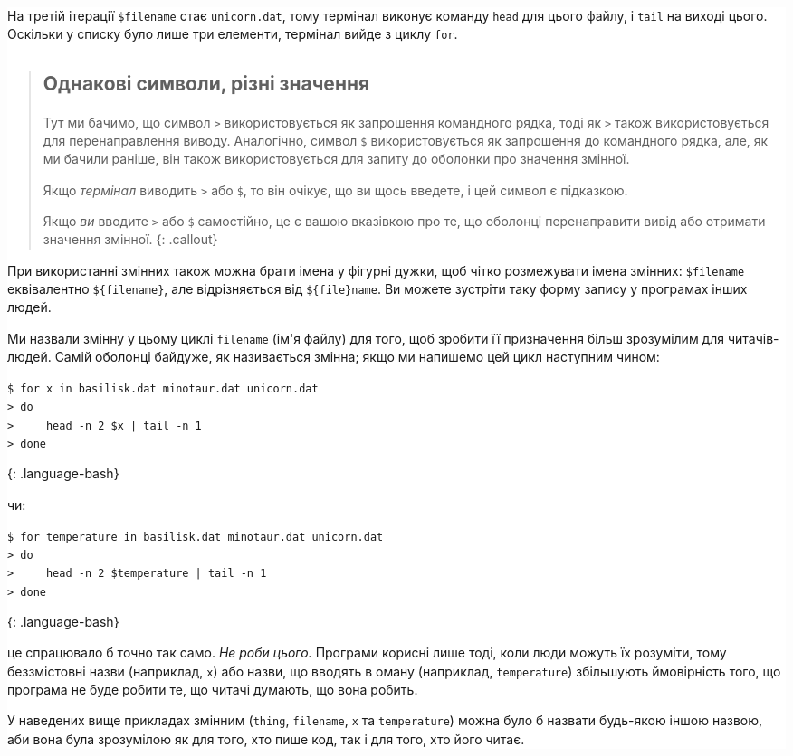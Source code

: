На третій ітерації `$filename` стає
`unicorn.dat`, тому термінал виконує команду `head` для цього файлу,
і `tail` на виході цього.
Оскільки у списку було лише три елементи, термінал вийде з циклу `for`.

> ## Однакові символи, різні значення
>
> Тут ми бачимо, що символ `>` використовується як запрошення командного рядка, тоді як `>` також
> використовується для перенаправлення виводу.
> Аналогічно, символ `$` використовується як запрошення до командного рядка, але, як ми бачили раніше,
> він також використовується для запиту до оболонки про значення змінної.
>
> Якщо *термінал* виводить `>` або `$`, то він очікує, що ви щось введете,
> і цей символ є підказкою.
>
> Якщо *ви* вводите `>` або `$` самостійно, це є вашою вказівкою про те, що
> оболонці перенаправити вивід або отримати значення змінної.
{: .callout}

При використанні змінних також
можна брати імена у фігурні дужки, щоб чітко розмежувати імена змінних:
`$filename` еквівалентно `${filename}`, але відрізняється від
`${file}name`. Ви можете зустріти таку форму запису у програмах інших людей.

Ми назвали змінну у цьому циклі `filename` (ім'я файлу)
для того, щоб зробити її призначення більш зрозумілим для читачів-людей.
Самій оболонці байдуже, як називається змінна;
якщо ми напишемо цей цикл наступним чином:

~~~
$ for x in basilisk.dat minotaur.dat unicorn.dat
> do
>     head -n 2 $x | tail -n 1
> done
~~~
{: .language-bash}

чи:

~~~
$ for temperature in basilisk.dat minotaur.dat unicorn.dat
> do
>     head -n 2 $temperature | tail -n 1
> done
~~~
{: .language-bash}

це спрацювало б точно так само.
*Не роби цього.*
Програми корисні лише тоді, коли люди можуть їх розуміти,
тому беззмістовні назви (наприклад, `x`) або назви, що вводять в оману (наприклад, `temperature`)
збільшують ймовірність того, що програма не буде робити те, що читачі думають, що вона робить.

У наведених вище прикладах змінним (`thing`, `filename`, `x` та `temperature`)
можна було б назвати будь-якою іншою назвою, аби вона була зрозумілою як для того,
хто пише код, так і для того, хто його читає.

